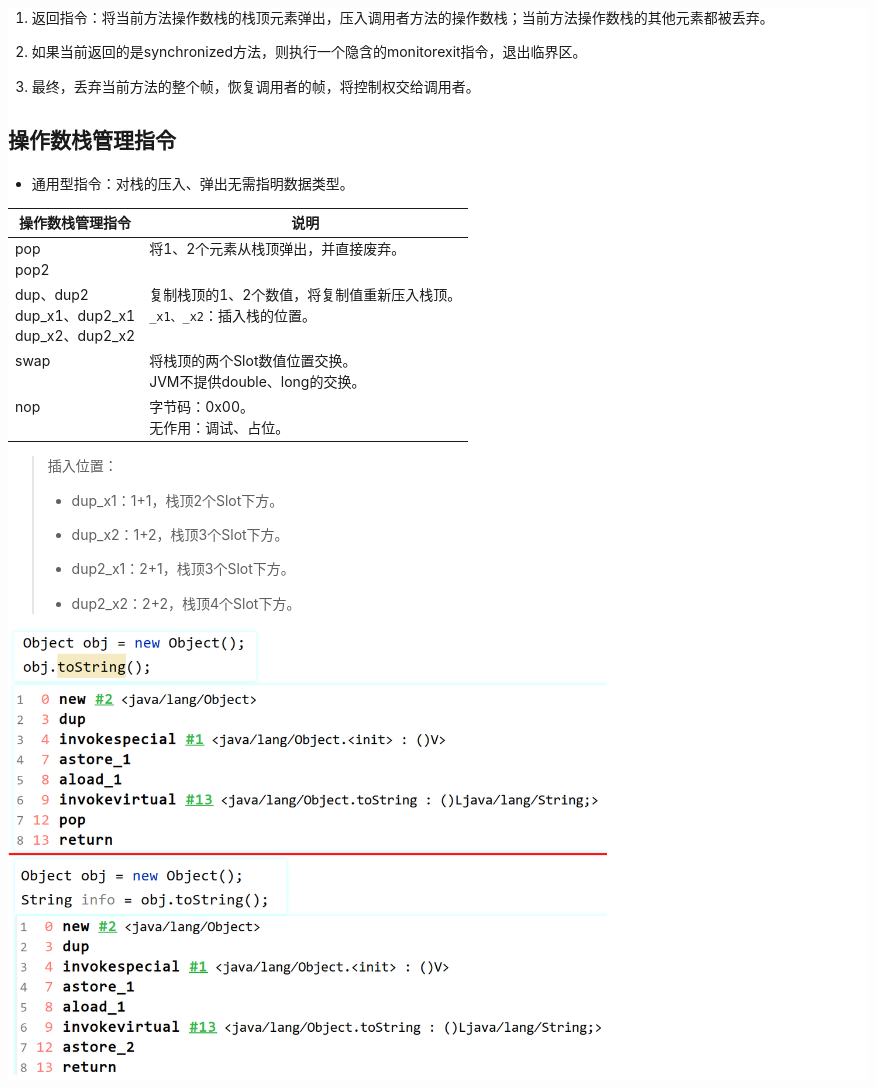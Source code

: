 1. 返回指令：将当前方法操作数栈的栈顶元素弹出，压入调用者方法的操作数栈；当前方法操作数栈的其他元素都被丢弃。

2. 如果当前返回的是synchronized方法，则执行一个隐含的monitorexit指令，退出临界区。

3. 最终，丢弃当前方法的整个帧，恢复调用者的帧，将控制权交给调用者。

## 操作数栈管理指令

- 通用型指令：对栈的压入、弹出无需指明数据类型。

| 操作数栈管理指令                                       | 说明                                            |
| ---------------------------------------------- | --------------------------------------------- |
| pop<br/>pop2                                   | 将1、2个元素从栈顶弹出，并直接废弃。                           |
| dup、dup2<br/>dup_x1、dup2_x1<br/>dup_x2、dup2_x2 | 复制栈顶的1、2个数值，将复制值重新压入栈顶。<br/>`_x1、_x2`：插入栈的位置。 |
| swap                                           | 将栈顶的两个Slot数值位置交换。<br/>JVM不提供double、long的交换。   |
| nop                                            | 字节码：0x00。<br/>无作用：调试、占位。                      |

> 插入位置：
> 
> - dup_x1：1+1，栈顶2个Slot下方。
> 
> - dup_x2：1+2，栈顶3个Slot下方。
> 
> - dup2_x1：2+1，栈顶3个Slot下方。
> 
> - dup2_x2：2+2，栈顶4个Slot下方。

<img title="" src="../../../pictures/20230713093604.png" alt="" width="599">
